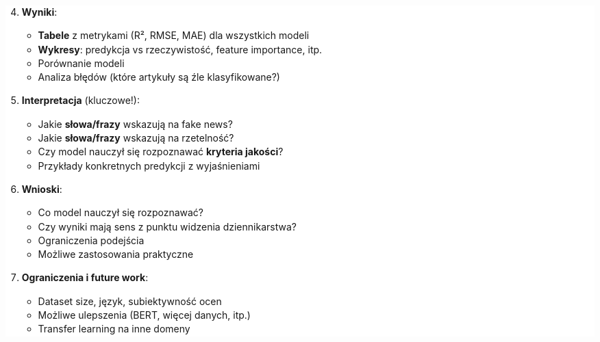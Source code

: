 4. **Wyniki**:
   - **Tabele** z metrykami (R², RMSE, MAE) dla wszystkich modeli
   - **Wykresy**: predykcja vs rzeczywistość, feature importance, itp.
   - Porównanie modeli
   - Analiza błędów (które artykuły są źle klasyfikowane?)

5. **Interpretacja** (kluczowe!):
   - Jakie **słowa/frazy** wskazują na fake news?
   - Jakie **słowa/frazy** wskazują na rzetelność?
   - Czy model nauczył się rozpoznawać **kryteria jakości**?
   - Przykłady konkretnych predykcji z wyjaśnieniami

6. **Wnioski**:
   - Co model nauczył się rozpoznawać?
   - Czy wyniki mają sens z punktu widzenia dziennikarstwa?
   - Ograniczenia podejścia
   - Możliwe zastosowania praktyczne

7. **Ograniczenia i future work**:
   - Dataset size, język, subiektywność ocen
   - Możliwe ulepszenia (BERT, więcej danych, itp.)
   - Transfer learning na inne domeny
